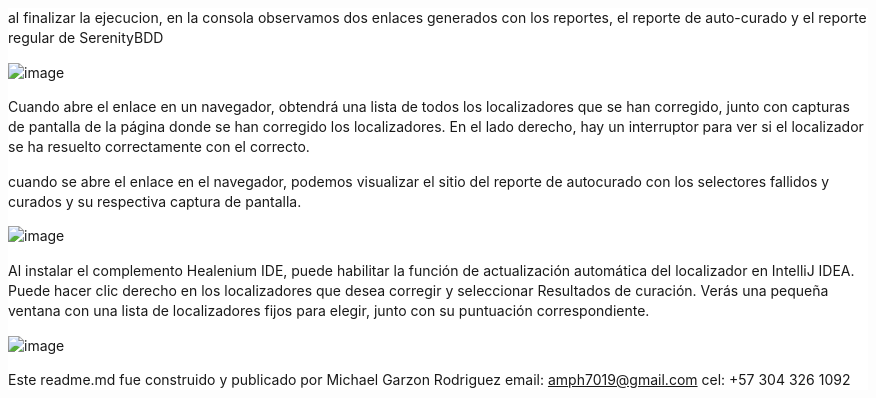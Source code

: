 al finalizar la ejecucion, en la consola observamos dos enlaces generados con los reportes, el reporte de auto-curado y el reporte regular de SerenityBDD

![image](https://user-images.githubusercontent.com/9147189/137932747-b879f236-dbad-4db6-9f32-71922a08864d.png)

Cuando abre el enlace en un navegador, obtendrá una lista de todos los localizadores que se han corregido, junto con capturas de pantalla de la página donde se han corregido los localizadores. En el lado derecho, hay un interruptor para ver si el localizador se ha resuelto correctamente con el correcto.

cuando se abre el enlace en el navegador, podemos visualizar el sitio del reporte de autocurado con los selectores fallidos y curados y su respectiva captura de pantalla.

![image](https://user-images.githubusercontent.com/9147189/137934653-59a69eb5-954e-4fee-b475-c74c34ade9fc.png)

Al instalar el complemento Healenium IDE, puede habilitar la función de actualización automática del localizador en IntelliJ IDEA. Puede hacer clic derecho en los localizadores que desea corregir y seleccionar Resultados de curación. Verás una pequeña ventana con una lista de localizadores fijos para elegir, junto con su puntuación correspondiente.

![image](https://user-images.githubusercontent.com/9147189/137936516-f7ef7087-06d5-44f5-8ead-feb57a63fb6f.png)


Este readme.md fue construido y publicado por Michael Garzon Rodriguez
email: amph7019@gmail.com
cel: +57 304 326 1092
